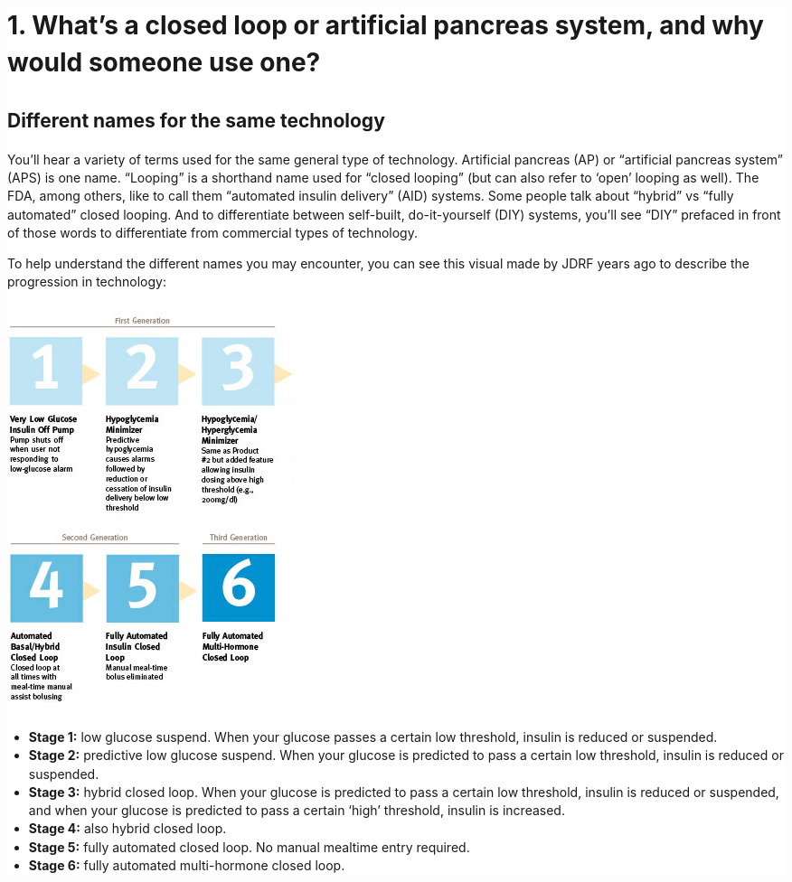 # 1. What’s a closed loop or artificial pancreas system, and why would someone use one?

## Different names for the same technology

You’ll hear a variety of terms used for the same general type of technology. Artificial pancreas \(AP\) or “artificial pancreas system” \(APS\) is one name. “Looping” is a shorthand name used for “closed looping” \(but can also refer to ‘open’ looping as well\). The FDA, among others, like to call them “automated insulin delivery” \(AID\) systems. Some people talk about “hybrid” vs “fully automated” closed looping. And to differentiate between self-built, do-it-yourself \(DIY\) systems, you’ll see “DIY” prefaced in front of those words to differentiate from commercial types of technology.

To help understand the different names you may encounter, you can see this visual made by JDRF years ago to describe the progression in technology:

![JDRF&apos;s 6 phases of APS progression, described below.](.gitbook/assets/jdrf_apssteps.jpg)

* **Stage 1:** low glucose suspend. When your glucose passes a certain low threshold, insulin is reduced or suspended.
* **Stage 2:** predictive low glucose suspend. When your glucose is predicted to pass a certain low threshold, insulin is reduced or suspended.
* **Stage 3:** hybrid closed loop. When your glucose is predicted to pass a certain low threshold, insulin is reduced or suspended, and when your glucose is predicted to pass a certain ‘high’ threshold, insulin is increased.
* **Stage 4:** also hybrid closed loop.
* **Stage 5:** fully automated closed loop. No manual mealtime entry required.
* **Stage 6:** fully automated multi-hormone closed loop.
